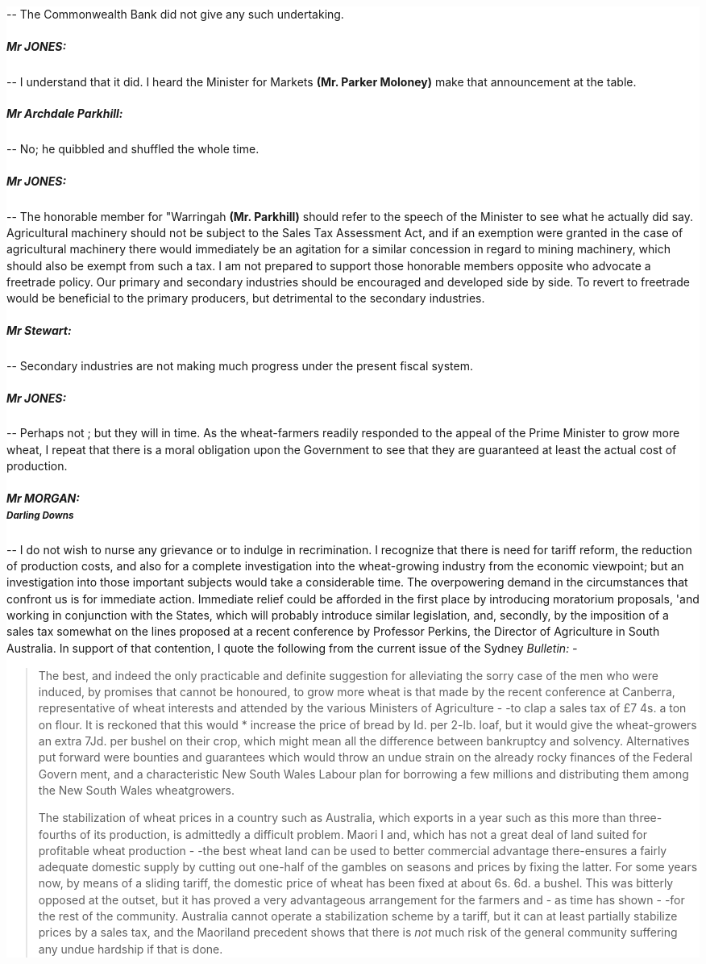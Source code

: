 -- The Commonwealth Bank did not give any such undertaking. 

##### Mr JONES:

-- I understand that it did. I heard the Minister for Markets  **(Mr. Parker Moloney)**  make that announcement at the table. 

##### Mr Archdale Parkhill:

-- No; he quibbled and shuffled the whole time. 

##### Mr JONES:

-- The honorable member for "Warringah  **(Mr. Parkhill)**  should refer to the speech of the Minister to see what he actually did say. Agricultural machinery should not be subject to the Sales Tax Assessment Act, and if an exemption were granted in the case of agricultural machinery there would immediately be an agitation for a similar concession in regard to mining machinery, which should also be exempt from such a tax. I am not prepared to support those honorable members opposite who advocate a freetrade policy. Our primary and secondary industries should be encouraged and developed side by side. To revert to freetrade would be beneficial to the primary producers, but detrimental to the secondary industries. 

##### Mr Stewart:

-- Secondary industries are not making much progress under the present fiscal system. 

##### Mr JONES:

-- Perhaps not ; but they will in time. As the wheat-farmers readily responded to the appeal of the Prime Minister to grow more wheat, I repeat that there is a moral obligation upon the Government to see that they are guaranteed at least the actual cost of production. 

##### Mr MORGAN:<br><small class="text-muted">Darling Downs</small>

-- I do not wish to nurse any grievance or to indulge in recrimination. I recognize that there is need for tariff reform, the reduction of production costs, and also for a complete investigation into the wheat-growing industry from the economic viewpoint; but an investigation into those important subjects would take a considerable time. The overpowering demand in the circumstances that confront us is for immediate action. Immediate relief could be afforded in the first place by introducing moratorium proposals, 'and working in conjunction with the States, which will probably introduce similar legislation, and, secondly, by the imposition of a sales tax somewhat on the lines proposed at a recent conference by Professor Perkins, the Director of Agriculture in South Australia. In support of that contention, I quote the following from the current issue of the Sydney  *Bulletin: -* 

  >The best, and indeed the only practicable and definite suggestion for alleviating the sorry case of the men who were induced, by promises that cannot be honoured, to grow more wheat is that made by the recent conference at Canberra, representative of wheat interests and attended by the various Ministers of Agriculture - -to clap a sales tax of £7 4s. a ton on flour. It is reckoned that this would * increase the price of bread by Id. per 2-lb. loaf, but it would give the wheat-growers an extra 7Jd. per bushel on their crop, which might mean all the difference between bankruptcy and solvency. Alternatives put forward were bounties and guarantees which would throw an undue strain on the already rocky finances of the Federal Govern ment, and a characteristic New South Wales Labour plan for borrowing a few millions and distributing them among the New South Wales wheatgrowers. 
  >
  >The stabilization of wheat prices in a country such as Australia, which exports in a year such as this more than three-fourths of its production, is admittedly a difficult problem. Maori I and, which has not a great deal of land suited for profitable wheat production - -the best wheat land can be used to better commercial advantage there-ensures a fairly adequate domestic supply by cutting out one-half of the gambles on seasons and prices by fixing the latter. For some years now, by means of a sliding tariff, the domestic price of wheat has been fixed at about 6s. 6d. a bushel. This was bitterly opposed at the outset, but it has proved a very advantageous arrangement for the farmers and - as time has shown - -for the rest of the community. Australia cannot operate a stabilization scheme by a tariff, but it can at least partially stabilize prices by a sales tax, and the Maoriland precedent shows that there is  *not*  much risk of the general community suffering any undue hardship if that is done. 
